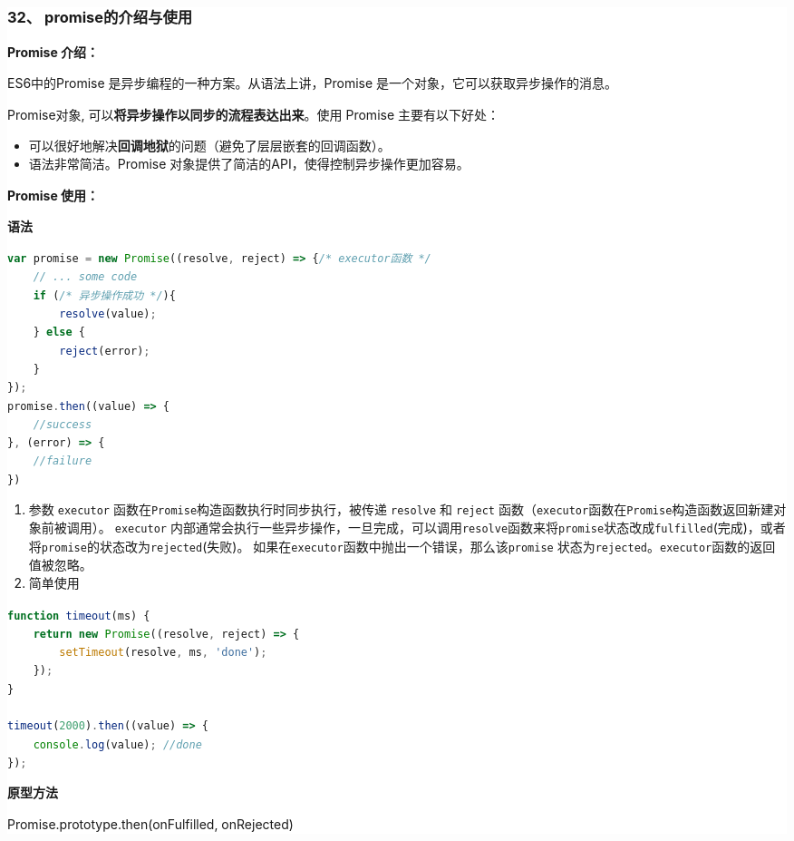 



### 32、 promise的介绍与使用

**Promise 介绍：**

ES6中的Promise 是异步编程的一种方案。从语法上讲，Promise 是一个对象，它可以获取异步操作的消息。

Promise对象, 可以**将异步操作以同步的流程表达出来**。使用 Promise 主要有以下好处：

- 可以很好地解决**回调地狱**的问题（避免了层层嵌套的回调函数）。
- 语法非常简洁。Promise 对象提供了简洁的API，使得控制异步操作更加容易。

**Promise 使用：**

**语法**

```js
var promise = new Promise((resolve, reject) => {/* executor函数 */
    // ... some code
    if (/* 异步操作成功 */){
        resolve(value);
    } else {
        reject(error);
    }
});
promise.then((value) => {
    //success
}, (error) => {
    //failure
})
```

1. 参数
   `executor` 函数在`Promise`构造函数执行时同步执行，被传递 `resolve` 和 `reject` 函数（`executor`函数在`Promise`构造函数返回新建对象前被调用）。
   `executor` 内部通常会执行一些异步操作，一旦完成，可以调用`resolve`函数来将`promise`状态改成`fulfilled`(完成)，或者将`promise`的状态改为`rejected`(失败)。
   如果在`executor`函数中抛出一个错误，那么该`promise` 状态为`rejected`。`executor`函数的返回值被忽略。
2. 简单使用

```jsx
function timeout(ms) {
    return new Promise((resolve, reject) => {
        setTimeout(resolve, ms, 'done');
    });
}

timeout(2000).then((value) => {
    console.log(value); //done
});
```

**原型方法**

Promise.prototype.then(onFulfilled, onRejected)
